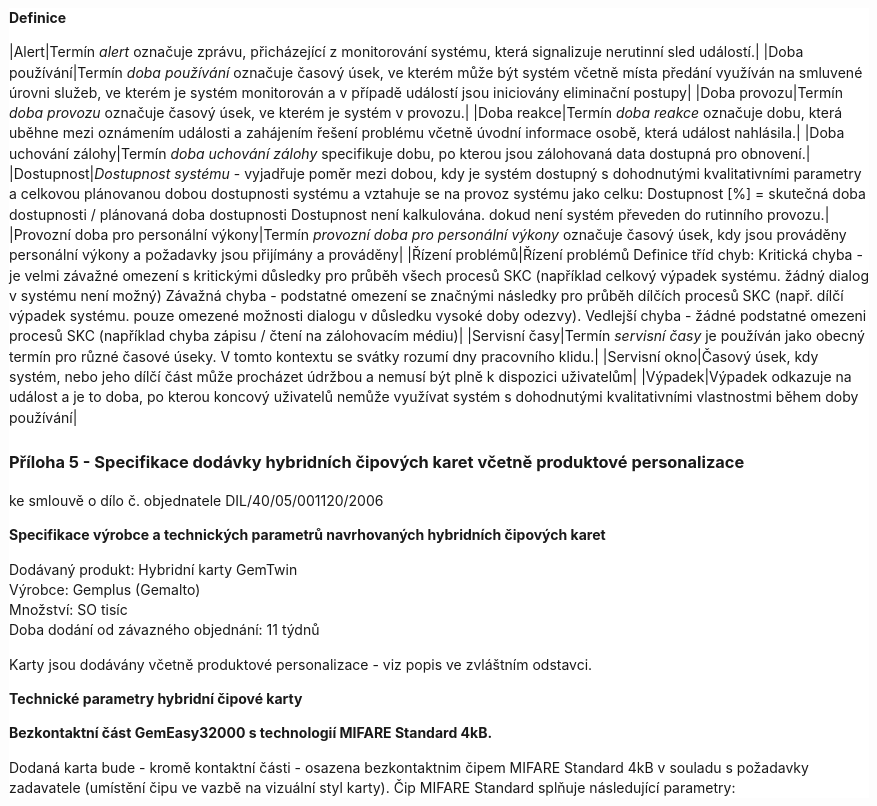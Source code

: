 **Definice**

|Alert|Termín *alert* označuje zprávu, přicházející z monitorování systému, která signalizuje nerutinní sled událostí.|
|Doba používání|Termín *doba používání* označuje časový úsek, ve kterém může být systém včetně místa předání využíván na smluvené úrovni služeb, ve kterém je systém monitorován a v případě událostí jsou iniciovány eliminační postupy|
|Doba provozu|Termín *doba provozu* označuje časový úsek, ve kterém je systém v provozu.|
|Doba reakce|Termín *doba reakce* označuje dobu, která uběhne mezi oznámením události a zahájením řešení problému včetně úvodní informace osobě, která událost nahlásila.|
|Doba uchování zálohy|Termín *doba uchování zálohy* specifikuje dobu, po kterou jsou zálohovaná data dostupná pro obnovení.|
|Dostupnost|*Dostupnost systému* - vyjadřuje poměr mezi dobou, kdy je systém dostupný
s dohodnutými kvalitativními parametry a celkovou plánovanou dobou
dostupnosti systému a vztahuje se na provoz systému jako celku:
Dostupnost [%] = skutečná doba dostupnosti / plánovaná doba dostupnosti
Dostupnost není kalkulována. dokud není systém převeden do rutinního
provozu.|
|Provozní doba pro personální výkony|Termín *provozní doba pro personální výkony* označuje časový úsek, kdy jsou prováděny personální výkony a požadavky jsou přijímány a prováděny|
|Řízení problémů|Řízení problémů Definice tříd chyb: Kritická chyba -je velmi závažné omezení s kritickými důsledky pro průběh
všech procesů SKC (například celkový výpadek systému. žádný dialog v systému není možný) Závažná chyba - podstatné omezení se značnými následky pro průběh
dílčích procesů SKC (např. dílčí výpadek systému. pouze omezené
možnosti dialogu v důsledku vysoké doby odezvy). Vedlejší chyba - žádné podstatné omezeni procesů SKC (například chyba
zápisu / čtení na zálohovacím médiu)|
|Servisní časy|Termín *servisní časy* je používán jako obecný termín pro různé časové úseky. V tomto kontextu se svátky rozumí dny pracovního klidu.|
|Servisní okno|Časový úsek, kdy systém, nebo jeho dílčí část může procházet údržbou a nemusí být plně k dispozici uživatelům|
|Výpadek|Výpadek odkazuje na událost a je to doba, po kterou koncový uživatelů nemůže využívat systém s dohodnutými kvalitativními vlastnostmi během doby používání|


### Příloha 5 - Specifikace dodávky hybridních čipových karet včetně produktové personalizace

ke smlouvě o dílo č. objednatele DIL/40/05/001120/2006

**Specifikace výrobce a technických parametrů navrhovaných hybridních čipových karet**

Dodávaný produkt: Hybridní karty GemTwin  
Výrobce: Gemplus (Gemalto)  
Množství: SO tisíc  
Doba dodání od závazného objednání: 11 týdnů  

Karty jsou dodávány včetně produktové personalizace - viz popis ve zvláštním odstavci.

**Technické parametry hybridní čipové karty**  

**Bezkontaktní část GemEasy32000 s technologií MIFARE Standard 4kB.**  

Dodaná karta bude - kromě kontaktní části - osazena bezkontaktnim čipem MIFARE Standard 4kB v souladu s požadavky zadavatele (umístění čipu ve vazbě na vizuální styl karty). Čip MIFARE Standard splňuje následující parametry:
